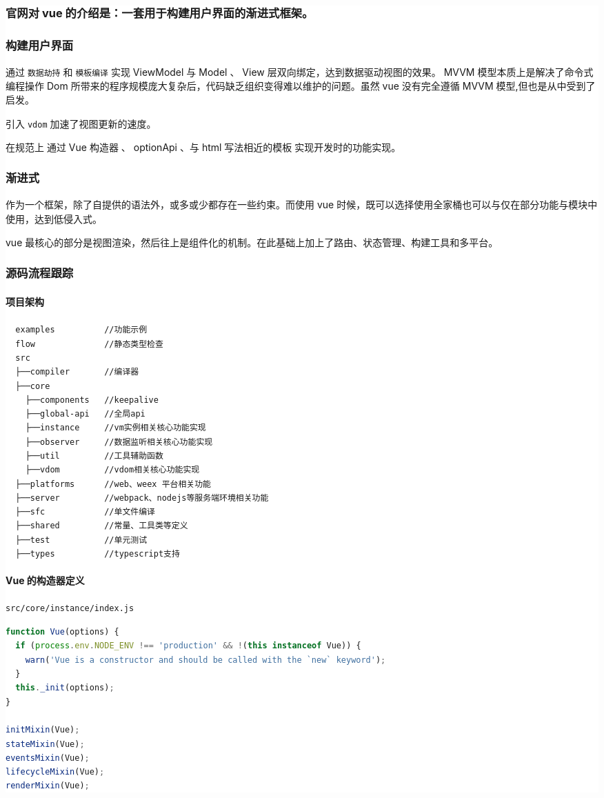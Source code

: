 ### 官网对 vue 的介绍是：一套用于构建用户界面的渐进式框架。

### 构建用户界面

通过 `数据劫持` 和 `模板编译` 实现 ViewModel 与 Model 、 View 层双向绑定，达到数据驱动视图的效果。
MVVM 模型本质上是解决了命令式编程操作 Dom 所带来的程序规模庞大复杂后，代码缺乏组织变得难以维护的问题。虽然 vue 没有完全遵循 MVVM 模型,但也是从中受到了启发。

引入 `vdom` 加速了视图更新的速度。

在规范上 通过 Vue 构造器 、 optionApi 、与 html 写法相近的模板 实现开发时的功能实现。

### 渐进式

作为一个框架，除了自提供的语法外，或多或少都存在一些约束。而使用 vue 时候，既可以选择使用全家桶也可以与仅在部分功能与模块中使用，达到低侵入式。

vue 最核心的部分是视图渲染，然后往上是组件化的机制。在此基础上加上了路由、状态管理、构建工具和多平台。



### 源码流程跟踪

#### 项目架构

```
  examples          //功能示例
  flow              //静态类型检查
  src
  ├──compiler       //编译器
  ├──core
    ├──components   //keepalive
    ├──global-api   //全局api
    ├──instance     //vm实例相关核心功能实现
    ├──observer     //数据监听相关核心功能实现
    ├──util         //工具辅助函数
    ├──vdom         //vdom相关核心功能实现
  ├──platforms      //web、weex 平台相关功能
  ├──server         //webpack、nodejs等服务端环境相关功能
  ├──sfc            //单文件编译
  ├──shared         //常量、工具类等定义
  ├──test           //单元测试
  ├──types          //typescript支持
```

#### Vue 的构造器定义

`src/core/instance/index.js`

```js
function Vue(options) {
  if (process.env.NODE_ENV !== 'production' && !(this instanceof Vue)) {
    warn('Vue is a constructor and should be called with the `new` keyword');
  }
  this._init(options);
}

initMixin(Vue);
stateMixin(Vue);
eventsMixin(Vue);
lifecycleMixin(Vue);
renderMixin(Vue);
```
